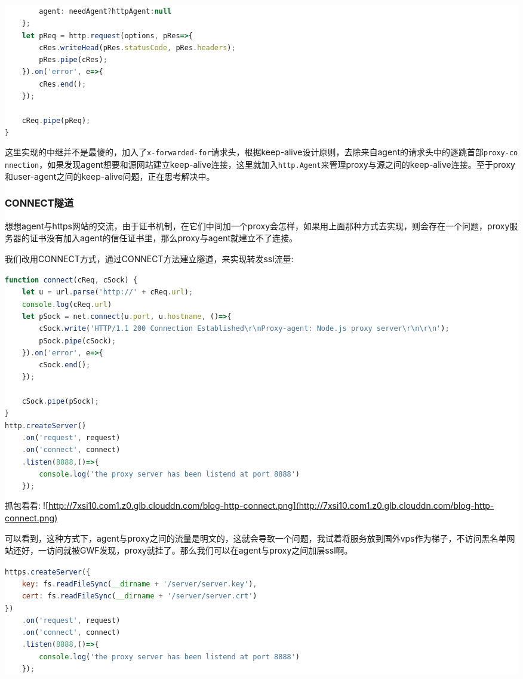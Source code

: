 ```js
        agent: needAgent?httpAgent:null
    };
    let pReq = http.request(options, pRes=>{
        cRes.writeHead(pRes.statusCode, pRes.headers);
        pRes.pipe(cRes);
    }).on('error', e=>{
        cRes.end();
    });

    cReq.pipe(pReq);
}
```
这里实现的中继并不是最傻的，加入了`x-forwarded-for`请求头，根据keep-alive设计原则，去除来自agent的请求头中的逐跳首部`proxy-connection`，如果发现agent想要和源网站建立keep-alive连接，这里就加入`http.Agent`来管理proxy与源之间的keep-alive连接。至于proxy和user-agent之间的keep-alive问题，正在思考解决中。

### CONNECT隧道

想想agent与https网站的交流，由于证书机制，在它们中间加一个proxy会怎样，如果用上面那种方式去实现，则会存在一个问题，proxy服务器的证书没有加入agent的信任证书里，那么proxy与agent就建立不了连接。

我们改用CONNECT方式，通过CONNECT方法建立隧道，来实现转发ssl流量:
```js
function connect(cReq, cSock) {
    let u = url.parse('http://' + cReq.url);
    console.log(cReq.url)
    let pSock = net.connect(u.port, u.hostname, ()=>{
        cSock.write('HTTP/1.1 200 Connection Established\r\nProxy-agent: Node.js proxy server\r\n\r\n');
        pSock.pipe(cSock);
    }).on('error', e=>{
        cSock.end();
    });

    cSock.pipe(pSock);
}
http.createServer()
    .on('request', request)
    .on('connect', connect)
    .listen(8888,()=>{
        console.log('the proxy server has been listend at port 8888')
    });
```
抓包看看:
![http://7xsi10.com1.z0.glb.clouddn.com/blog-http-connect.png](http://7xsi10.com1.z0.glb.clouddn.com/blog-http-connect.png)

可以看到，这种方式下，agent与proxy之间的流量是明文的，这就会导致一个问题，我试着将服务放到国外vps作为梯子，不访问黑名单网站还好，一访问就被GWF发现，proxy就挂了。那么我们可以在agent与proxy之间加层ssl啊。

```js
https.createServer({
    key: fs.readFileSync(__dirname + '/server/server.key'),
    cert: fs.readFileSync(__dirname + '/server/server.crt')
})
    .on('request', request)
    .on('connect', connect)
    .listen(8888,()=>{
        console.log('the proxy server has been listend at port 8888')
    });
```
